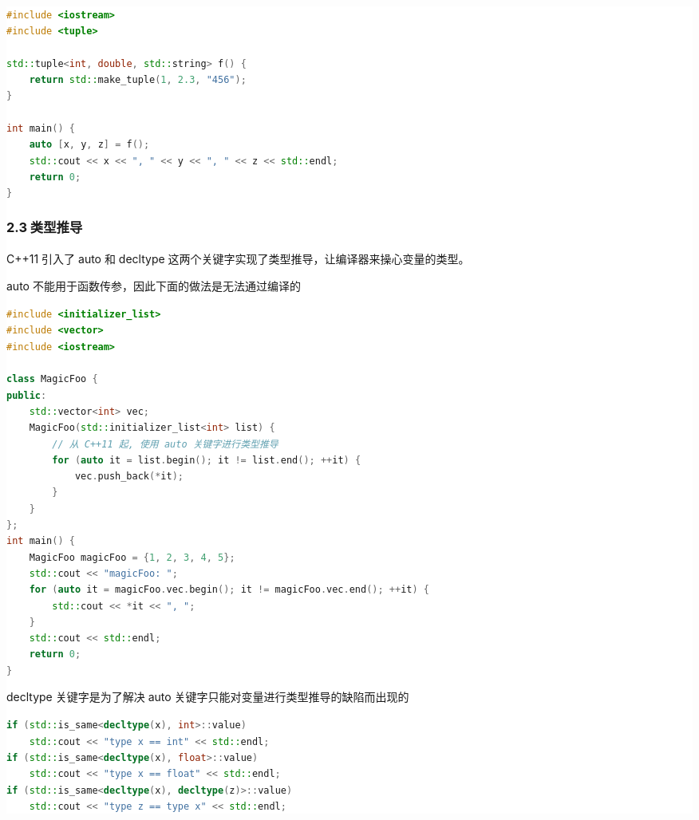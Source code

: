 ```c++
#include <iostream>
#include <tuple>

std::tuple<int, double, std::string> f() {
    return std::make_tuple(1, 2.3, "456");
}

int main() {
    auto [x, y, z] = f();
    std::cout << x << ", " << y << ", " << z << std::endl;
    return 0;
}
```


### 2.3 类型推导

C++11 引入了 auto 和 decltype 这两个关键字实现了类型推导，让编译器来操心变量的类型。

auto 不能用于函数传参，因此下面的做法是无法通过编译的

```c++
#include <initializer_list>
#include <vector>
#include <iostream>

class MagicFoo {
public:
    std::vector<int> vec;
    MagicFoo(std::initializer_list<int> list) {
        // 从 C++11 起, 使用 auto 关键字进行类型推导
        for (auto it = list.begin(); it != list.end(); ++it) {
            vec.push_back(*it);
        }
    }
};
int main() {
    MagicFoo magicFoo = {1, 2, 3, 4, 5};
    std::cout << "magicFoo: ";
    for (auto it = magicFoo.vec.begin(); it != magicFoo.vec.end(); ++it) {
        std::cout << *it << ", ";
    }
    std::cout << std::endl;
    return 0;
}
```


decltype 关键字是为了解决 auto 关键字只能对变量进行类型推导的缺陷而出现的

```c++
if (std::is_same<decltype(x), int>::value)
    std::cout << "type x == int" << std::endl;
if (std::is_same<decltype(x), float>::value)
    std::cout << "type x == float" << std::endl;
if (std::is_same<decltype(x), decltype(z)>::value)
    std::cout << "type z == type x" << std::endl;
```
